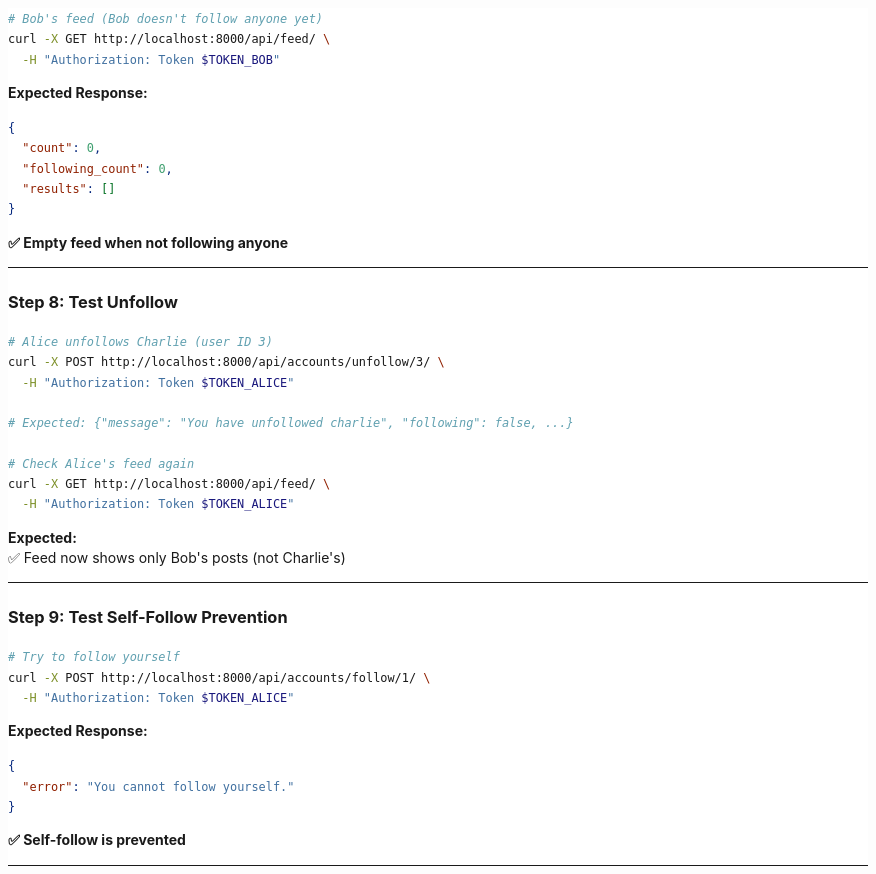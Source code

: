 ```bash
# Bob's feed (Bob doesn't follow anyone yet)
curl -X GET http://localhost:8000/api/feed/ \
  -H "Authorization: Token $TOKEN_BOB"
```

**Expected Response:**
```json
{
  "count": 0,
  "following_count": 0,
  "results": []
}
```

**✅ Empty feed when not following anyone**

---

### Step 8: Test Unfollow

```bash
# Alice unfollows Charlie (user ID 3)
curl -X POST http://localhost:8000/api/accounts/unfollow/3/ \
  -H "Authorization: Token $TOKEN_ALICE"

# Expected: {"message": "You have unfollowed charlie", "following": false, ...}

# Check Alice's feed again
curl -X GET http://localhost:8000/api/feed/ \
  -H "Authorization: Token $TOKEN_ALICE"
```

**Expected:**  
✅ Feed now shows only Bob's posts (not Charlie's)

---

### Step 9: Test Self-Follow Prevention

```bash
# Try to follow yourself
curl -X POST http://localhost:8000/api/accounts/follow/1/ \
  -H "Authorization: Token $TOKEN_ALICE"
```

**Expected Response:**
```json
{
  "error": "You cannot follow yourself."
}
```

**✅ Self-follow is prevented**

---
